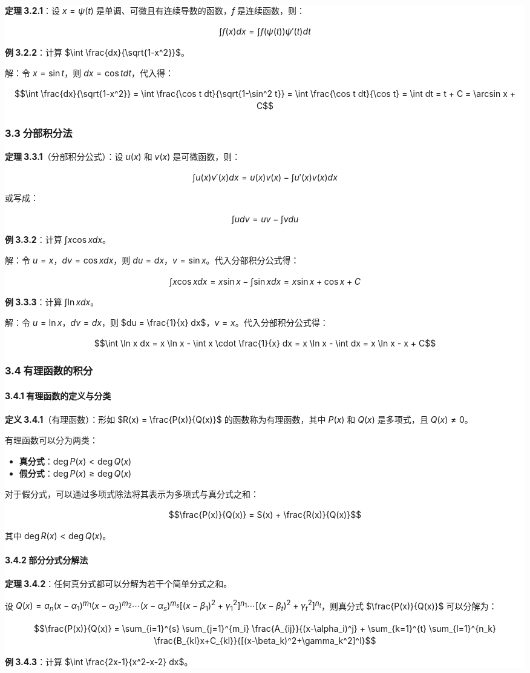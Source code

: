 **定理 3.2.1**：设 $x = \psi(t)$ 是单调、可微且有连续导数的函数，$f$ 是连续函数，则：

$$\int f(x) dx = \int f(\psi(t)) \psi'(t) dt$$

**例 3.2.2**：计算 $\int \frac{dx}{\sqrt{1-x^2}}$。

解：令 $x = \sin t$，则 $dx = \cos t dt$，代入得：

$$\int \frac{dx}{\sqrt{1-x^2}} = \int \frac{\cos t dt}{\sqrt{1-\sin^2 t}} = \int \frac{\cos t dt}{\cos t} = \int dt = t + C = \arcsin x + C$$

### 3.3 分部积分法

**定理 3.3.1**（分部积分公式）：设 $u(x)$ 和 $v(x)$ 是可微函数，则：

$$\int u(x) v'(x) dx = u(x) v(x) - \int u'(x) v(x) dx$$

或写成：

$$\int u dv = uv - \int v du$$

**例 3.3.2**：计算 $\int x \cos x dx$。

解：令 $u = x$，$dv = \cos x dx$，则 $du = dx$，$v = \sin x$。代入分部积分公式得：

$$\int x \cos x dx = x \sin x - \int \sin x dx = x \sin x + \cos x + C$$

**例 3.3.3**：计算 $\int \ln x dx$。

解：令 $u = \ln x$，$dv = dx$，则 $du = \frac{1}{x} dx$，$v = x$。代入分部积分公式得：

$$\int \ln x dx = x \ln x - \int x \cdot \frac{1}{x} dx = x \ln x - \int dx = x \ln x - x + C$$

### 3.4 有理函数的积分

#### 3.4.1 有理函数的定义与分类

**定义 3.4.1**（有理函数）：形如 $R(x) = \frac{P(x)}{Q(x)}$ 的函数称为有理函数，其中 $P(x)$ 和 $Q(x)$ 是多项式，且 $Q(x) \neq 0$。

有理函数可以分为两类：

- **真分式**：$\deg P(x) < \deg Q(x)$
- **假分式**：$\deg P(x) \geq \deg Q(x)$

对于假分式，可以通过多项式除法将其表示为多项式与真分式之和：

$$\frac{P(x)}{Q(x)} = S(x) + \frac{R(x)}{Q(x)}$$

其中 $\deg R(x) < \deg Q(x)$。

#### 3.4.2 部分分式分解法

**定理 3.4.2**：任何真分式都可以分解为若干个简单分式之和。

设 $Q(x) = a_n(x-\alpha_1)^{m_1}(x-\alpha_2)^{m_2} \cdots (x-\alpha_s)^{m_s}[(x-\beta_1)^2+\gamma_1^2]^{n_1} \cdots [(x-\beta_t)^2+\gamma_t^2]^{n_t}$，则真分式 $\frac{P(x)}{Q(x)}$ 可以分解为：

$$\frac{P(x)}{Q(x)} = \sum_{i=1}^{s} \sum_{j=1}^{m_i} \frac{A_{ij}}{(x-\alpha_i)^j} + \sum_{k=1}^{t} \sum_{l=1}^{n_k} \frac{B_{kl}x+C_{kl}}{[(x-\beta_k)^2+\gamma_k^2]^l}$$

**例 3.4.3**：计算 $\int \frac{2x-1}{x^2-x-2} dx$。
